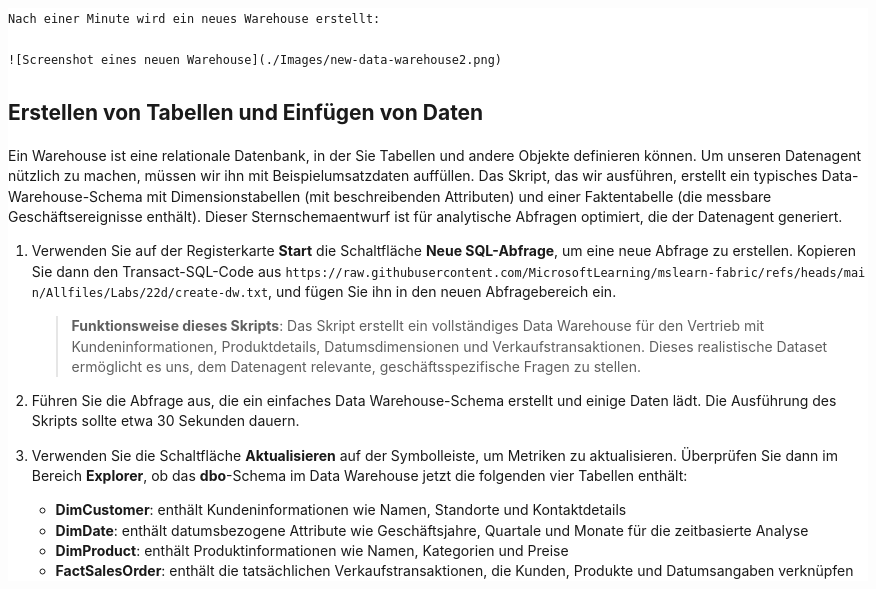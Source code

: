     Nach einer Minute wird ein neues Warehouse erstellt:

    ![Screenshot eines neuen Warehouse](./Images/new-data-warehouse2.png)

## Erstellen von Tabellen und Einfügen von Daten

Ein Warehouse ist eine relationale Datenbank, in der Sie Tabellen und andere Objekte definieren können. Um unseren Datenagent nützlich zu machen, müssen wir ihn mit Beispielumsatzdaten auffüllen. Das Skript, das wir ausführen, erstellt ein typisches Data-Warehouse-Schema mit Dimensionstabellen (mit beschreibenden Attributen) und einer Faktentabelle (die messbare Geschäftsereignisse enthält). Dieser Sternschemaentwurf ist für analytische Abfragen optimiert, die der Datenagent generiert.

1. Verwenden Sie auf der Registerkarte **Start** die Schaltfläche **Neue SQL-Abfrage**, um eine neue Abfrage zu erstellen. Kopieren Sie dann den Transact-SQL-Code aus `https://raw.githubusercontent.com/MicrosoftLearning/mslearn-fabric/refs/heads/main/Allfiles/Labs/22d/create-dw.txt`, und fügen Sie ihn in den neuen Abfragebereich ein.

    > **Funktionsweise dieses Skripts**: Das Skript erstellt ein vollständiges Data Warehouse für den Vertrieb mit Kundeninformationen, Produktdetails, Datumsdimensionen und Verkaufstransaktionen. Dieses realistische Dataset ermöglicht es uns, dem Datenagent relevante, geschäftsspezifische Fragen zu stellen.

1. Führen Sie die Abfrage aus, die ein einfaches Data Warehouse-Schema erstellt und einige Daten lädt. Die Ausführung des Skripts sollte etwa 30 Sekunden dauern.

1. Verwenden Sie die Schaltfläche **Aktualisieren** auf der Symbolleiste, um Metriken zu aktualisieren. Überprüfen Sie dann im Bereich **Explorer**, ob das **dbo**-Schema im Data Warehouse jetzt die folgenden vier Tabellen enthält:
   
    - **DimCustomer**: enthält Kundeninformationen wie Namen, Standorte und Kontaktdetails
    - **DimDate**: enthält datumsbezogene Attribute wie Geschäftsjahre, Quartale und Monate für die zeitbasierte Analyse
    - **DimProduct**: enthält Produktinformationen wie Namen, Kategorien und Preise
    - **FactSalesOrder**: enthält die tatsächlichen Verkaufstransaktionen, die Kunden, Produkte und Datumsangaben verknüpfen
